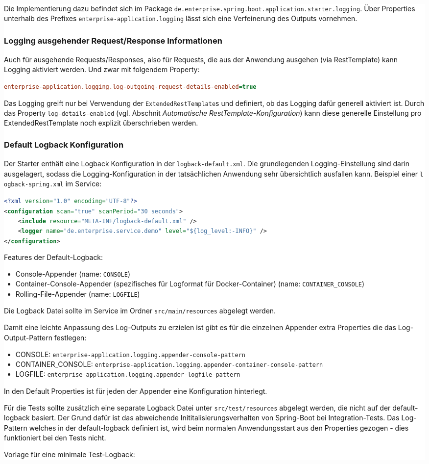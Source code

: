 Die Implementierung dazu befindet sich im Package `de.enterprise.spring.boot.application.starter.logging`.
Über Properties unterhalb des Prefixes `enterprise-application.logging` lässt sich eine Verfeinerung des Outputs vornehmen.

### Logging ausgehender Request/Response Informationen

Auch für ausgehende Requests/Responses, also für Requests, die aus der Anwendung ausgehen (via RestTemplate) kann Logging aktiviert werden. Und zwar mit folgendem Property:

```ini
enterprise-application.logging.log-outgoing-request-details-enabled=true
```

Das Logging greift nur bei Verwendung der `ExtendedRestTemplate`s und definiert, ob das Logging dafür generell aktiviert ist. Durch das Property `log-details-enabled` (vgl. Abschnit _Automatische RestTemplate-Konfiguration_)
kann diese generelle Einstellung pro ExtendedRestTemplate noch explizit überschrieben werden.

### Default Logback Konfiguration

Der Starter enthält eine Logback Konfiguration in der `logback-default.xml`. Die grundlegenden Logging-Einstellung sind darin ausgelagert, sodass die Logging-Konfiguration in der tatsächlichen Anwendung sehr übersichtlich ausfallen kann. Beispiel einer `logback-spring.xml` im Service:

```xml
<?xml version="1.0" encoding="UTF-8"?>
<configuration scan="true" scanPeriod="30 seconds">
	<include resource="META-INF/logback-default.xml" />
	<logger name="de.enterprise.service.demo" level="${log_level:-INFO}" />
</configuration>
```
Features der Default-Logback:
- Console-Appender (name: `CONSOLE`)
- Container-Console-Appender (spezifisches für Logformat für Docker-Container) (name: `CONTAINER_CONSOLE`)
- Rolling-File-Appender (name: `LOGFILE`)

Die Logback Datei sollte im Service im Ordner `src/main/resources` abgelegt werden.

Damit eine leichte Anpassung des Log-Outputs zu erzielen ist gibt es für die einzelnen Appender extra Properties die das Log-Output-Pattern festlegen:

- CONSOLE: `enterprise-application.logging.appender-console-pattern`
- CONTAINER_CONSOLE: `enterprise-application.logging.appender-container-console-pattern`
- LOGFILE: `enterprise-application.logging.appender-logfile-pattern`

In den Default Properties ist für jeden der Appender eine Konfiguration hinterlegt.

Für die Tests sollte zusätzlich eine separate Logback Datei unter `src/test/resources` abgelegt werden, die nicht auf der default-logback basiert. Der Grund dafür ist das abweichende Inititalisierungsverhalten von Spring-Boot bei Integration-Tests. Das Log-Pattern welches in der default-logback definiert ist, wird beim normalen Anwendungsstart aus den Properties gezogen - dies funktioniert bei den Tests nicht.

Vorlage für eine minimale Test-Logback:
